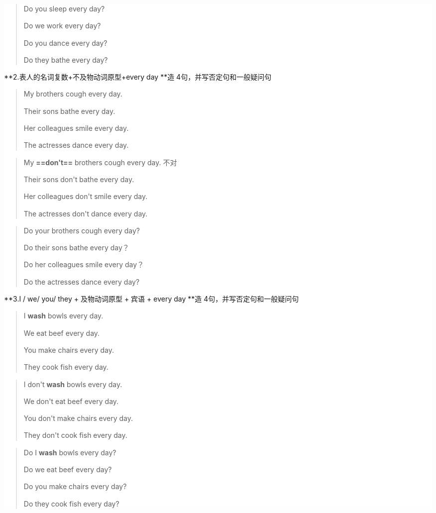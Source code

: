 > Do you sleep every day?
>
> Do we work every day?
>
> Do you dance every day?
>
> Do they bathe every day?

**2.表人的名词复数+不及物动词原型+every day **造 4句，并写否定句和一般疑问句

> My brothers cough every day.
>
> Their sons bathe every day.
>
> Her colleagues smile every day.
>
> The actresses dance every day.

> My **==don't==** brothers cough every day. 不对
>
> Their sons don't  bathe every day.
>
> Her colleagues don't  smile every day.
>
> The actresses don't dance every day.

> Do your brothers cough every day?
>
> Do their sons bathe every day？
>
> Do her colleagues smile every day？
>
> Do the actresses dance every day?

**3.I / we/ you/ they + 及物动词原型 + 宾语 + every day **造 4句，并写否定句和一般疑问句

> I **wash** bowls every day.
>
> We eat beef every day.
>
> You make chairs every day.
>
> They cook fish every day.

> I don't **wash** bowls every day.
>
> We don't eat beef every day.
>
> You don't make chairs every day.
>
> They don't cook fish every day.

> Do I **wash** bowls every day?
>
> Do we eat beef every day?
>
> Do you make chairs every day?
>
> Do they cook fish every day?
